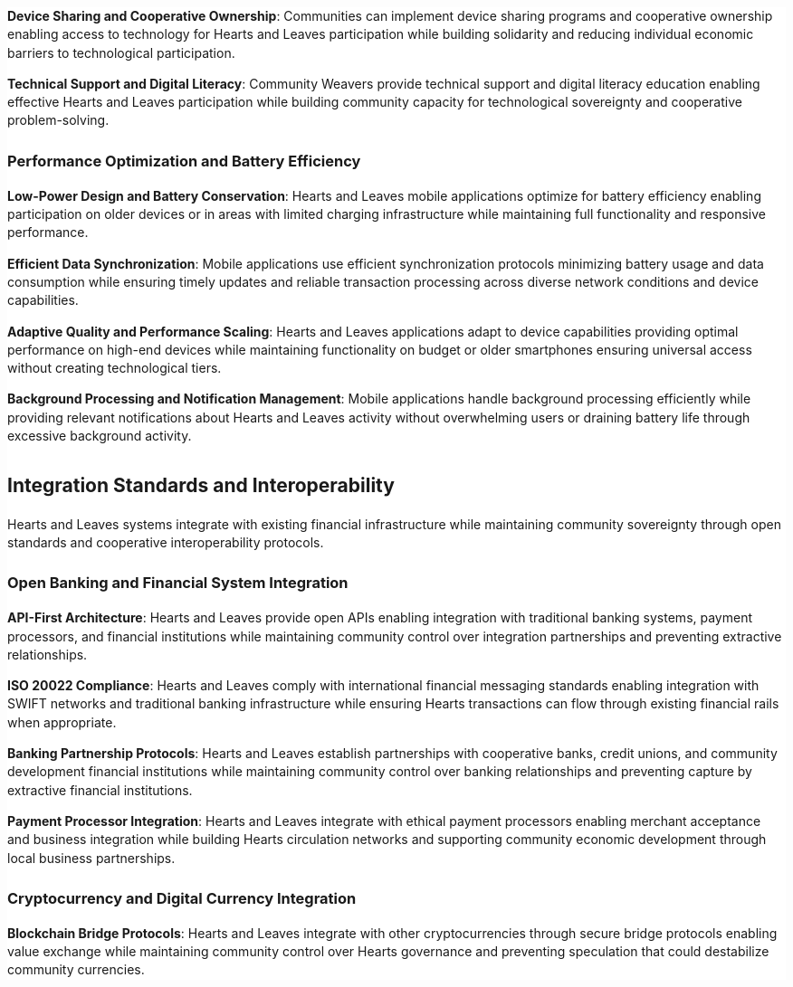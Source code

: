 **Device Sharing and Cooperative Ownership**: Communities can implement device sharing programs and cooperative ownership enabling access to technology for Hearts and Leaves participation while building solidarity and reducing individual economic barriers to technological participation.

**Technical Support and Digital Literacy**: Community Weavers provide technical support and digital literacy education enabling effective Hearts and Leaves participation while building community capacity for technological sovereignty and cooperative problem-solving.

### Performance Optimization and Battery Efficiency

**Low-Power Design and Battery Conservation**: Hearts and Leaves mobile applications optimize for battery efficiency enabling participation on older devices or in areas with limited charging infrastructure while maintaining full functionality and responsive performance.

**Efficient Data Synchronization**: Mobile applications use efficient synchronization protocols minimizing battery usage and data consumption while ensuring timely updates and reliable transaction processing across diverse network conditions and device capabilities.

**Adaptive Quality and Performance Scaling**: Hearts and Leaves applications adapt to device capabilities providing optimal performance on high-end devices while maintaining functionality on budget or older smartphones ensuring universal access without creating technological tiers.

**Background Processing and Notification Management**: Mobile applications handle background processing efficiently while providing relevant notifications about Hearts and Leaves activity without overwhelming users or draining battery life through excessive background activity.

## <a id="integration-standards-interoperability"></a>Integration Standards and Interoperability

Hearts and Leaves systems integrate with existing financial infrastructure while maintaining community sovereignty through open standards and cooperative interoperability protocols.

### Open Banking and Financial System Integration

**API-First Architecture**: Hearts and Leaves provide open APIs enabling integration with traditional banking systems, payment processors, and financial institutions while maintaining community control over integration partnerships and preventing extractive relationships.

**ISO 20022 Compliance**: Hearts and Leaves comply with international financial messaging standards enabling integration with SWIFT networks and traditional banking infrastructure while ensuring Hearts transactions can flow through existing financial rails when appropriate.

**Banking Partnership Protocols**: Hearts and Leaves establish partnerships with cooperative banks, credit unions, and community development financial institutions while maintaining community control over banking relationships and preventing capture by extractive financial institutions.

**Payment Processor Integration**: Hearts and Leaves integrate with ethical payment processors enabling merchant acceptance and business integration while building Hearts circulation networks and supporting community economic development through local business partnerships.

### Cryptocurrency and Digital Currency Integration

**Blockchain Bridge Protocols**: Hearts and Leaves integrate with other cryptocurrencies through secure bridge protocols enabling value exchange while maintaining community control over Hearts governance and preventing speculation that could destabilize community currencies.
